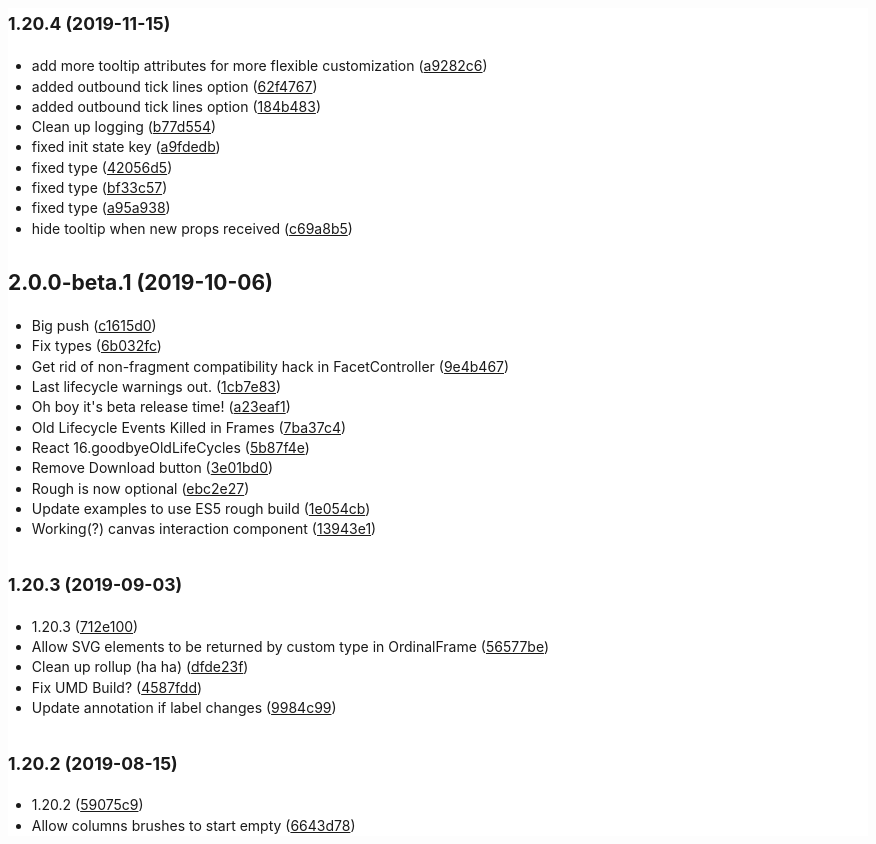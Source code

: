 

## <small>1.20.4 (2019-11-15)</small>

* add more tooltip attributes for more flexible customization ([a9282c6](https://github.com/emeeks/semiotic/commit/a9282c6))
* added outbound tick lines option ([62f4767](https://github.com/emeeks/semiotic/commit/62f4767))
* added outbound tick lines option ([184b483](https://github.com/emeeks/semiotic/commit/184b483))
* Clean up logging ([b77d554](https://github.com/emeeks/semiotic/commit/b77d554))
* fixed init state key ([a9fdedb](https://github.com/emeeks/semiotic/commit/a9fdedb))
* fixed type ([42056d5](https://github.com/emeeks/semiotic/commit/42056d5))
* fixed type ([bf33c57](https://github.com/emeeks/semiotic/commit/bf33c57))
* fixed type ([a95a938](https://github.com/emeeks/semiotic/commit/a95a938))
* hide tooltip when new props received ([c69a8b5](https://github.com/emeeks/semiotic/commit/c69a8b5))



## 2.0.0-beta.1 (2019-10-06)

* Big push ([c1615d0](https://github.com/emeeks/semiotic/commit/c1615d0))
* Fix types ([6b032fc](https://github.com/emeeks/semiotic/commit/6b032fc))
* Get rid of non-fragment compatibility hack in FacetController ([9e4b467](https://github.com/emeeks/semiotic/commit/9e4b467))
* Last lifecycle warnings out. ([1cb7e83](https://github.com/emeeks/semiotic/commit/1cb7e83))
* Oh boy it's beta release time! ([a23eaf1](https://github.com/emeeks/semiotic/commit/a23eaf1))
* Old Lifecycle Events Killed in Frames ([7ba37c4](https://github.com/emeeks/semiotic/commit/7ba37c4))
* React 16.goodbyeOldLifeCycles ([5b87f4e](https://github.com/emeeks/semiotic/commit/5b87f4e))
* Remove Download button ([3e01bd0](https://github.com/emeeks/semiotic/commit/3e01bd0))
* Rough is now optional ([ebc2e27](https://github.com/emeeks/semiotic/commit/ebc2e27))
* Update examples to use ES5 rough build ([1e054cb](https://github.com/emeeks/semiotic/commit/1e054cb))
* Working(?) canvas interaction component ([13943e1](https://github.com/emeeks/semiotic/commit/13943e1))



## <small>1.20.3 (2019-09-03)</small>

* 1.20.3 ([712e100](https://github.com/emeeks/semiotic/commit/712e100))
* Allow SVG elements to be returned by custom type in OrdinalFrame ([56577be](https://github.com/emeeks/semiotic/commit/56577be))
* Clean up rollup (ha ha) ([dfde23f](https://github.com/emeeks/semiotic/commit/dfde23f))
* Fix UMD Build? ([4587fdd](https://github.com/emeeks/semiotic/commit/4587fdd))
* Update annotation if label changes ([9984c99](https://github.com/emeeks/semiotic/commit/9984c99))



## <small>1.20.2 (2019-08-15)</small>

* 1.20.2 ([59075c9](https://github.com/emeeks/semiotic/commit/59075c9))
* Allow columns brushes to start empty ([6643d78](https://github.com/emeeks/semiotic/commit/6643d78))
